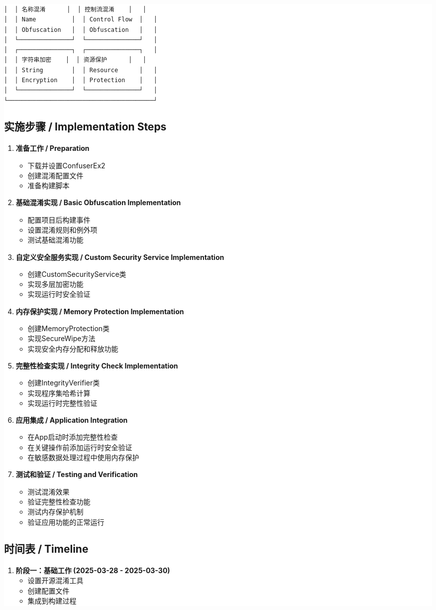 ```
│  │ 名称混淆      │  │ 控制流混淆    │   │
│  │ Name          │  │ Control Flow  │   │
│  │ Obfuscation   │  │ Obfuscation   │   │
│  └───────────────┘  └───────────────┘   │
│  ┌───────────────┐  ┌───────────────┐   │
│  │ 字符串加密    │  │ 资源保护      │   │
│  │ String        │  │ Resource      │   │
│  │ Encryption    │  │ Protection    │   │
│  └───────────────┘  └───────────────┘   │
└─────────────────────────────────────────┘
```

## 实施步骤 / Implementation Steps

1. **准备工作 / Preparation**
   - 下载并设置ConfuserEx2
   - 创建混淆配置文件
   - 准备构建脚本

2. **基础混淆实现 / Basic Obfuscation Implementation**
   - 配置项目后构建事件
   - 设置混淆规则和例外项
   - 测试基础混淆功能

3. **自定义安全服务实现 / Custom Security Service Implementation**
   - 创建CustomSecurityService类
   - 实现多层加密功能
   - 实现运行时安全验证

4. **内存保护实现 / Memory Protection Implementation**
   - 创建MemoryProtection类
   - 实现SecureWipe方法
   - 实现安全内存分配和释放功能

5. **完整性检查实现 / Integrity Check Implementation**
   - 创建IntegrityVerifier类
   - 实现程序集哈希计算
   - 实现运行时完整性验证

6. **应用集成 / Application Integration**
   - 在App启动时添加完整性检查
   - 在关键操作前添加运行时安全验证
   - 在敏感数据处理过程中使用内存保护

7. **测试和验证 / Testing and Verification**
   - 测试混淆效果
   - 验证完整性检查功能
   - 测试内存保护机制
   - 验证应用功能的正常运行

## 时间表 / Timeline

1. **阶段一：基础工作 (2025-03-28 - 2025-03-30)**
   - 设置开源混淆工具
   - 创建配置文件
   - 集成到构建过程
